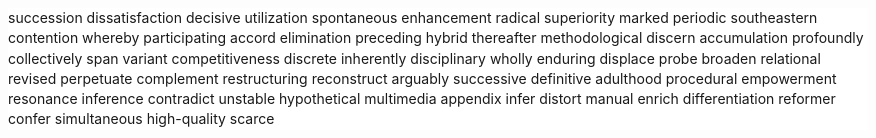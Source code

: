 succession
dissatisfaction
decisive
utilization
spontaneous
enhancement
radical
superiority
marked
periodic
southeastern
contention
whereby
participating
accord
elimination
preceding
hybrid
thereafter
methodological
discern
accumulation
profoundly
collectively
span
variant
competitiveness
discrete
inherently
disciplinary
wholly
enduring
displace
probe
broaden
relational
revised
perpetuate
complement
restructuring
reconstruct
arguably
successive
definitive
adulthood
procedural
empowerment
resonance
inference
contradict
unstable
hypothetical
multimedia
appendix
infer
distort
manual
enrich
differentiation
reformer
confer
simultaneous
high-quality
scarce